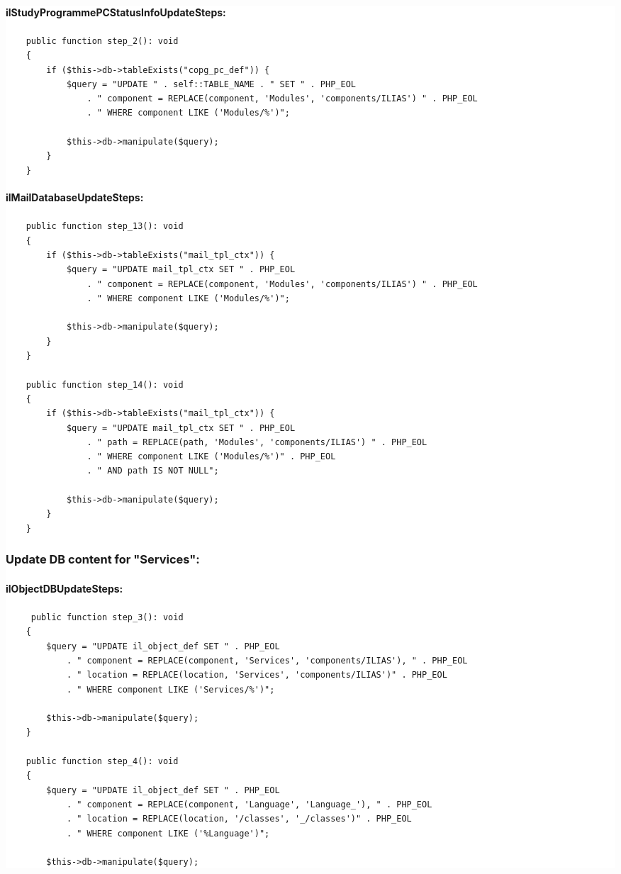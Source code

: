 #### ilStudyProgrammePCStatusInfoUpdateSteps:

```
    public function step_2(): void
    {
        if ($this->db->tableExists("copg_pc_def")) {
            $query = "UPDATE " . self::TABLE_NAME . " SET " . PHP_EOL
                . " component = REPLACE(component, 'Modules', 'components/ILIAS') " . PHP_EOL
                . " WHERE component LIKE ('Modules/%')";

            $this->db->manipulate($query);
        }
    }
```

#### ilMailDatabaseUpdateSteps:

```
    public function step_13(): void
    {
        if ($this->db->tableExists("mail_tpl_ctx")) {
            $query = "UPDATE mail_tpl_ctx SET " . PHP_EOL
                . " component = REPLACE(component, 'Modules', 'components/ILIAS') " . PHP_EOL
                . " WHERE component LIKE ('Modules/%')";

            $this->db->manipulate($query);
        }
    }

    public function step_14(): void
    {
        if ($this->db->tableExists("mail_tpl_ctx")) {
            $query = "UPDATE mail_tpl_ctx SET " . PHP_EOL
                . " path = REPLACE(path, 'Modules', 'components/ILIAS') " . PHP_EOL
                . " WHERE component LIKE ('Modules/%')" . PHP_EOL
                . " AND path IS NOT NULL";

            $this->db->manipulate($query);
        }
    }
```

### Update DB content for "Services":

#### ilObjectDBUpdateSteps:

```
     public function step_3(): void
    {
        $query = "UPDATE il_object_def SET " . PHP_EOL
            . " component = REPLACE(component, 'Services', 'components/ILIAS'), " . PHP_EOL
            . " location = REPLACE(location, 'Services', 'components/ILIAS')" . PHP_EOL
            . " WHERE component LIKE ('Services/%')";

        $this->db->manipulate($query);
    }

    public function step_4(): void
    {
        $query = "UPDATE il_object_def SET " . PHP_EOL
            . " component = REPLACE(component, 'Language', 'Language_'), " . PHP_EOL
            . " location = REPLACE(location, '/classes', '_/classes')" . PHP_EOL
            . " WHERE component LIKE ('%Language')";

        $this->db->manipulate($query);
```